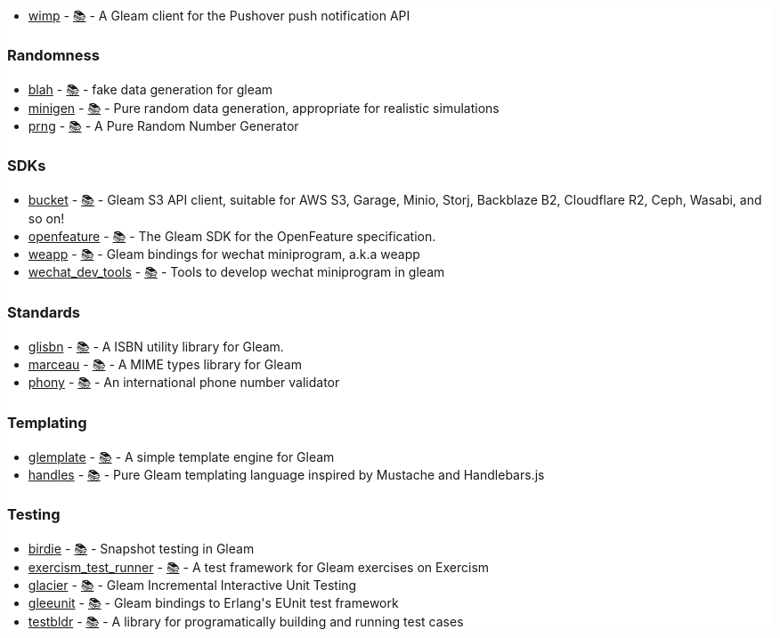 - [wimp](https://github.com/lpil/wimp-pushover) - [📚](https://hexdocs.pm/wimp/) - A Gleam client for the Pushover push notification API

### Randomness

- [blah](https://github.com/massivefermion/blah) - [📚](https://hexdocs.pm/blah/) - fake data generation for gleam
- [minigen](https://github.com/mrdimosthenis/minigen) - [📚](https://hexdocs.pm/minigen/) - Pure random data generation, appropriate for realistic simulations
- [prng](https://github.com/giacomocavalieri/prng) - [📚](https://hexdocs.pm/prng/) - A Pure Random Number Generator

### SDKs

- [bucket](https://github.com/lpil/bucket) - [📚](https://hexdocs.pm/bucket/) - Gleam S3 API client, suitable for AWS S3, Garage, Minio, Storj, Backblaze B2, Cloudflare R2, Ceph, Wasabi, and so on!
- [openfeature](https://github.com/horvathandris/openfeature-gleam-sdk) - [📚](https://hexdocs.pm/openfeature/) - The Gleam SDK for the OpenFeature specification.
- [weapp](https://github.com/kaiwu/weapp) - [📚](https://hexdocs.pm/weapp/) - Gleam bindings for wechat miniprogram, a.k.a weapp
- [wechat_dev_tools](https://github.com/kaiwu/wechat_dev_tools) - [📚](https://hexdocs.pm/wechat_dev_tools/) - Tools to develop wechat miniprogram in gleam

### Standards

- [glisbn](https://github.com/solar05/glisbn) - [📚](https://hexdocs.pm/glisbn/) - A ISBN utility library for Gleam.
- [marceau](https://github.com/lpil/marceau) - [📚](https://hexdocs.pm/marceau/) - A MIME types library for Gleam
- [phony](https://github.com/massivefermion/phony) - [📚](https://hexdocs.pm/phony/) - An international phone number validator

### Templating

- [glemplate](https://gitlab.com/Nicd/glemplate) - [📚](https://hexdocs.pm/glemplate/) - A simple template engine for Gleam
- [handles](https://github.com/olian04/gleam_handles) - [📚](https://hexdocs.pm/handles/) - Pure Gleam templating language inspired by Mustache and Handlebars.js

### Testing

- [birdie](https://github.com/giacomocavalieri/birdie) - [📚](https://hexdocs.pm/birdie/) - Snapshot testing in Gleam
- [exercism_test_runner](https://github.com/exercism/gleam-test-runner) - [📚](https://hexdocs.pm/exercism_test_runner/) - A test framework for Gleam exercises on Exercism
- [glacier](https://github.com/inoas/glacier) - [📚](https://hexdocs.pm/glacier/) - Gleam Incremental Interactive Unit Testing
- [gleeunit](https://github.com/lpil/gleeunit) - [📚](https://hexdocs.pm/gleeunit/) - Gleam bindings to Erlang's EUnit test framework
- [testbldr](https://github.com/bcpeinhardt/testbldr) - [📚](https://hexdocs.pm/testbldr/) - A library for programatically building and running test cases
